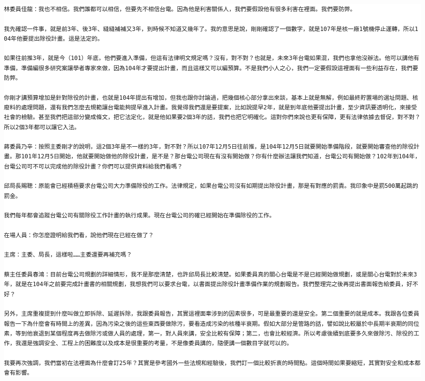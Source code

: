     林委員佳龍：我也不相信。我們誰都可以相信，但要先不相信台電。因為他是利害關係人，我們要假設他有很多利害在裡面。我們要防弊。

    我先確認一件事，就是前3年、後3年、縫縫補補又3年，到時候不知道又幾年了。我的意思是說，剛剛確認了一個數字，就是107年是核一廠1號機停止運轉，所以104年他要提出除役計畫。這是法定的。

    如果往前推3年，就是今（101）年底，他們要進入準備，但這有法律明文規定嗎？沒有，對不對？也就是，未來3年台電如果混，我們也拿他沒辦法。他可以講他有準備，準備編很多研究案讓學者專家來做，因為104年才要提出計畫，而且這樣又可以編預算。不是我們小人之心，我們一定要假設這裡面有一些利益存在，我們要防弊。

    你剛才講預算增加是針對除役的計畫，也就是104年提出有增加，但我也跟你討論過，把幾個核心部分拿出來談，基本上就是無解，例如最終貯置場的選址問題、核廢料的處理問題，還有我們怎麼去規範讓台電能夠提早進入計畫。我覺得我們還是要提案，比如說提早2年，就是到年底他要提出計畫，至少資訊要透明化，來接受社會的檢驗。甚至我們把這部分變成條文，把它法定化，就是他如果要2個3年的話，我們也把它明確化。這對你們來說也更有保障，更有法律依據去督促，對不對？所以2個3年都可以讓它入法。

    蔣委員乃辛：按照主委剛才的說明，這2個3年是不一樣的3年，對不對？所以107年12月5日往前推，是104年12月5日就要開始準備階段，就要開始審查他的除役計畫。那101年12月5日開始，他就要開始做他的除役計畫，是不是？那台電公司現在有沒有開始做？你有什麼辦法讓我們知道，台電公司有開始做？102年到104年，台電公司可不可以完成他的除役計畫？你們可以提供資料給我們看嗎？

    邱局長賜聰：原能會已經積極要求台電公司大力準備除役的工作。法律規定，如果台電公司沒有如期提出除役計畫，那是有對應的罰責。我印象中是罰500萬起跳的罰金。

    我們每年都會追蹤台電公司有關除役工作計畫的執行成果。現在台電公司的確已經開始在準備除役的工作。

    在場人員：你怎麼證明給我們看，說他們現在已經在做了？

    主席：主委、局長，這樣啦……主委還要再補充嗎？

    蔡主任委員春鴻：目前台電公司規劃的詳細情形，我不是那麼清楚，也許邱局長比較清楚。如果委員真的關心台電是不是已經開始做規劃，或是關心台電對於未來3年，就是在104年之前要完成計畫書的相關規劃，我想我們可以要求台電，以書面提出除役計畫準備作業的規劃報告。我們整理完之後再提出書面報告給委員，好不好？

    另外，主席重複提到什麼叫做立即拆除、延遲拆除，我跟委員報告，其實這裡面牽涉到的因素很多，可是最重要的還是安全。第二個重要的就是成本。我跟各位委員報告一下為什麼會有時間上的差異，因為污染之後的這些東西要做除污，要看造成污染的核種半衰期。假如大部分是管路的話，譬如說比較屬於中長期半衰期的同位素，等到他衰退到某個程度再去做除污或做人員的處理，第一，對人員來講，安全比較有保障；第二，也會比較經濟。所以考慮後續到底要多久來做除污、除役的工作，我還是強調安全、工程上的困難度以及成本是很重要的考量，不是像委員講的，隨便講一個數目字就可以的。

    我要再次強調，我們當初在法裡面為什麼會訂25年？其實是參考國外一些法規和經驗後，我們訂一個比較折衷的時間點。這個時間如果要縮短，其實對安全和成本都會有影響。

